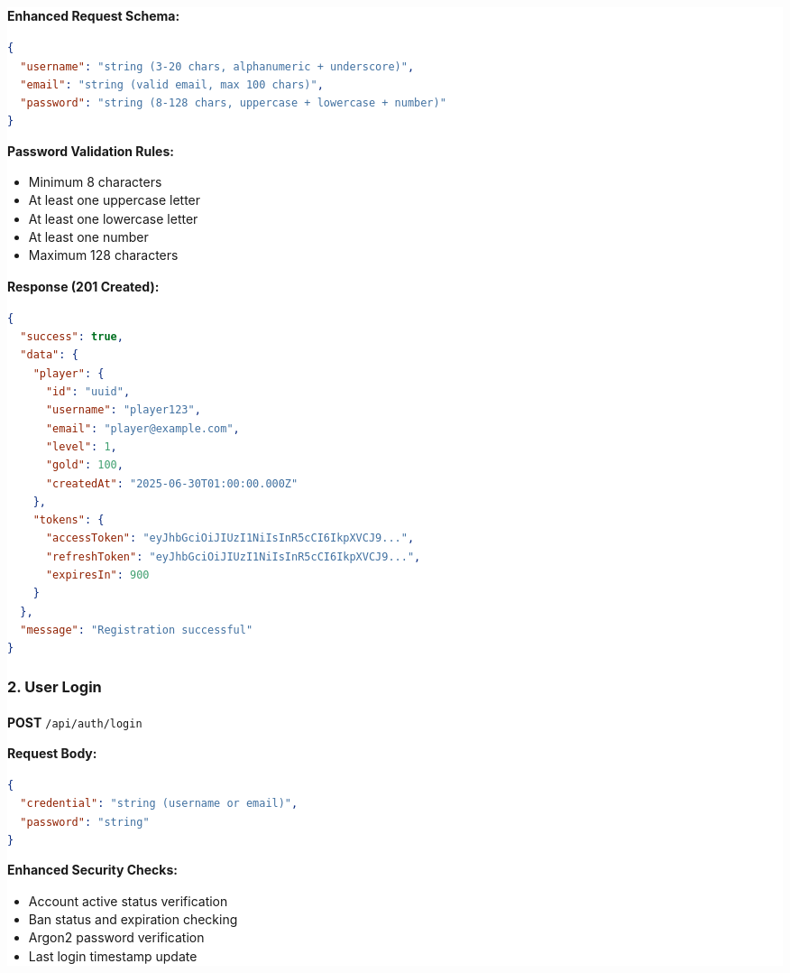 **Enhanced Request Schema:**
```json
{
  "username": "string (3-20 chars, alphanumeric + underscore)",
  "email": "string (valid email, max 100 chars)",
  "password": "string (8-128 chars, uppercase + lowercase + number)"
}
```

**Password Validation Rules:**
- Minimum 8 characters
- At least one uppercase letter
- At least one lowercase letter  
- At least one number
- Maximum 128 characters

**Response (201 Created):**
```json
{
  "success": true,
  "data": {
    "player": {
      "id": "uuid",
      "username": "player123",
      "email": "player@example.com",
      "level": 1,
      "gold": 100,
      "createdAt": "2025-06-30T01:00:00.000Z"
    },
    "tokens": {
      "accessToken": "eyJhbGciOiJIUzI1NiIsInR5cCI6IkpXVCJ9...",
      "refreshToken": "eyJhbGciOiJIUzI1NiIsInR5cCI6IkpXVCJ9...",
      "expiresIn": 900
    }
  },
  "message": "Registration successful"
}
```

### 2. User Login
**POST** `/api/auth/login`

**Request Body:**
```json
{
  "credential": "string (username or email)",
  "password": "string"
}
```

**Enhanced Security Checks:**
- Account active status verification
- Ban status and expiration checking
- Argon2 password verification
- Last login timestamp update
